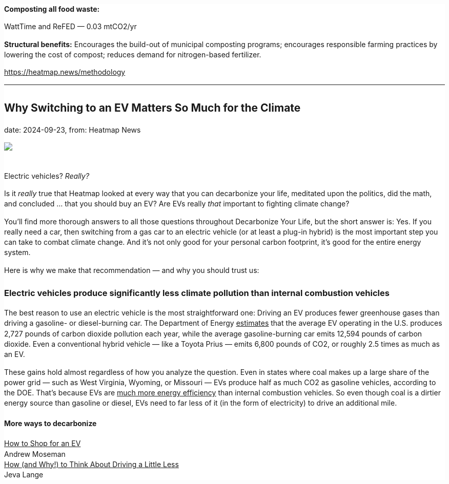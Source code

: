</p><p>
<strong>Composting all food waste</strong><strong>:</strong>
</p><p>
	WattTime and ReFED — 0.03 mtCO2/yr
</p><p>
<strong>Structural benefits:</strong> Encourages the build-out of municipal composting programs; encourages responsible farming practices by lowering the cost of compost; reduces demand for nitrogen-based fertilizer.
</p> 

<https://heatmap.news/methodology>

---

## Why Switching to an EV Matters So Much for the Climate

date: 2024-09-23, from: Heatmap News


<img src="https://heatmap.news/media-library/eyJhbGciOiJIUzI1NiIsInR5cCI6IkpXVCJ9.eyJpbWFnZSI6Imh0dHBzOi8vYXNzZXRzLnJibC5tcy81MzY1Mzg3NC9vcmlnaW4uanBnIiwiZXhwaXJlc19hdCI6MTc4NDI4MTg0OH0.gMxRiHit0D67RX8NiuxAG67LEpvzqRShxqC8Nro4MR0/image.jpg?width=1200&height=800&coordinates=200%2C0%2C200%2C0"/><br/><br/><p class="drop-caps">
	Electric vehicles? <em><em>Really?</em></em>
</p><p>
	Is it <em><em>really</em></em> true that Heatmap looked at every way that you can decarbonize your life, meditated upon the politics, did the math, and concluded … that you should buy an EV? Are EVs really <em><em>that</em></em> important to fighting climate change?
</p><p>
	You’ll find more thorough answers to all those questions throughout Decarbonize Your Life, but the short answer is: Yes. If you really need a car, then switching from a gas car to an electric vehicle (or at least a plug-in hybrid) is the most important step you can take to combat climate change. And it’s not only good for your personal carbon footprint, it’s good for the entire energy system.
</p><p>
	Here is why we make that recommendation — and why you should trust us:
</p><h3>Electric vehicles produce significantly less climate pollution than internal combustion vehicles</h3><p>
	The best reason to use an electric vehicle is the most straightforward one: Driving an EV produces fewer greenhouse gases than driving a gasoline- or diesel-burning car. The Department of Energy <a href="https://afdc.energy.gov/vehicles/electric-emissions" rel="noopener noreferrer" target="_blank"><u>estimates</u></a> that the average EV operating in the U.S. produces 2,727 pounds of carbon dioxide pollution each year, while the average gasoline-burning car emits 12,594 pounds of carbon dioxide. Even a conventional hybrid vehicle — like a Toyota Prius — emits 6,800 pounds of CO2, or roughly 2.5 times as much as an EV.
</p><p>
	These gains hold almost regardless of how you analyze the question. Even in states where coal makes up a large share of the power grid — such as West Virginia, Wyoming, or Missouri — EVs produce half as much CO2 as gasoline vehicles, according to the DOE. That’s because EVs are <a href="https://yaleclimateconnections.org/2024/01/electric-vehicles-use-half-the-energy-of-gas-powered-vehicles/" rel="noopener noreferrer" target="_blank"><u>much more energy efficiency</u></a> than internal combustion vehicles. So even though coal is a dirtier energy source than gasoline or diesel, EVs need to far less of it (in the form of electricity) to drive an additional mile.
</p><div class="highlight-box-related">
<h4 class="highlight-box-related-name">More ways to decarbonize</h4>
<div class="highlight-box-row">
<div class="related-article">
<div class="related-article-inner">
<a class="related-link" href="https://heatmap.news/decarbonize-your-life/how-to-buy-an-ev">How to Shop for an EV</a>
<div class="highlight-author">Andrew Moseman</div></div></div>
<div class="related-article"><div class="related-article-inner">
<a class="related-link" href="https://heatmap.news/decarbonize-your-life/how-to-drive-less">How (and Why!) to Think About Driving a Little Less</a>
<div class="highlight-author">Jeva Lange</div></div></div></div></div><p>
